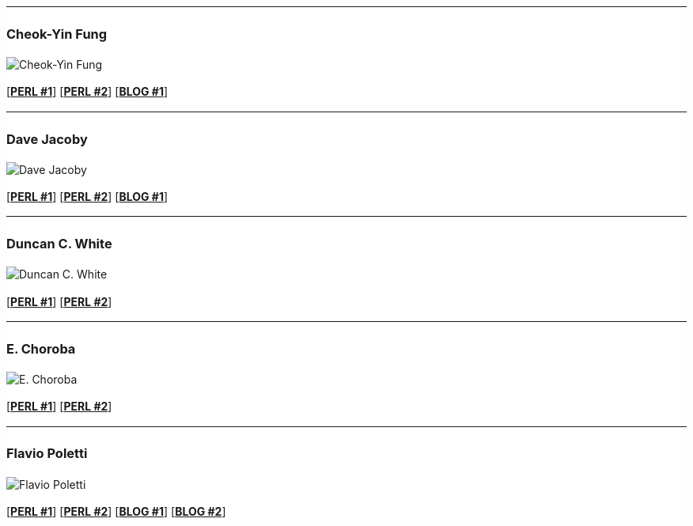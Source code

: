 ***

### Cheok-Yin Fung
![Cheok-Yin Fung](/images/team/cheok-yin-fung.jpg)

[[**PERL #1**](https://github.com/manwar/perlweeklychallenge-club/blob/master/challenge-094/cheok-yin-fung/perl/ch-1.pl)]
[[**PERL #2**](https://github.com/manwar/perlweeklychallenge-club/blob/master/challenge-094/cheok-yin-fung/perl/ch-2.pl)]
[[**BLOG #1**](http://blogs.perl.org/users/c_y_fung/2021/01/cys-take-on-pwc094.html)]

***

### Dave Jacoby
![Dave Jacoby](/images/team/dave_jacoby.jpg)

[[**PERL #1**](https://github.com/manwar/perlweeklychallenge-club/blob/master/challenge-094/dave-jacoby/perl/ch-1.pl)]
[[**PERL #2**](https://github.com/manwar/perlweeklychallenge-club/blob/master/challenge-094/dave-jacoby/perl/ch-2.pl)]
[[**BLOG #1**](https://jacoby.github.io/2021/01/05/flattened-anagrams-perl-weekly-challenge-94.html)]

***

### Duncan C. White
![Duncan C. White](/images/team/duncan_white.jpg)

[[**PERL #1**](https://github.com/manwar/perlweeklychallenge-club/blob/master/challenge-094/duncan-c-white/perl/ch-1.pl)]
[[**PERL #2**](https://github.com/manwar/perlweeklychallenge-club/blob/master/challenge-094/duncan-c-white/perl/ch-2.pl)]

***

### E. Choroba
![E. Choroba](/images/team/e-choroba.jpg)

[[**PERL #1**](https://github.com/manwar/perlweeklychallenge-club/blob/master/challenge-094/e-choroba/perl/ch-1.pl)]
[[**PERL #2**](https://github.com/manwar/perlweeklychallenge-club/blob/master/challenge-094/e-choroba/perl/ch-2.pl)]

***

### Flavio Poletti
![Flavio Poletti](/images/team/flavio-poletti.jpg)

[[**PERL #1**](https://github.com/manwar/perlweeklychallenge-club/blob/master/challenge-094/polettix/perl/ch-1.pl)]
[[**PERL #2**](https://github.com/manwar/perlweeklychallenge-club/blob/master/challenge-094/polettix/perl/ch-2.pl)]
[[**BLOG #1**](https://github.polettix.it/ETOOBUSY/2021/01/06/pwc094-group-anagrams/)]
[[**BLOG #2**](https://github.polettix.it/ETOOBUSY/2021/01/07/pwc094-binary-tree-to-linked-list/)]

